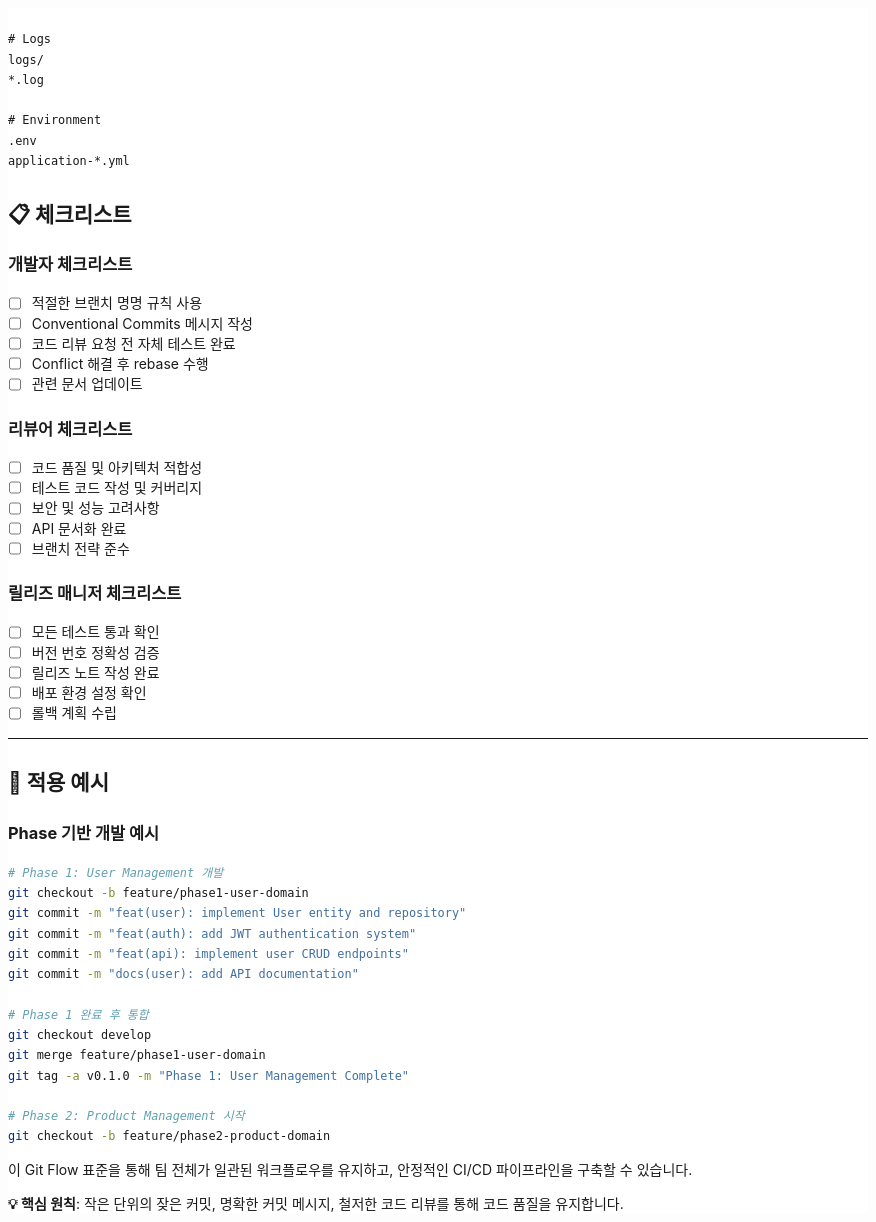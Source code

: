 ```

# Logs
logs/
*.log

# Environment
.env
application-*.yml
```

## 📋 체크리스트

### 개발자 체크리스트
- [ ] 적절한 브랜치 명명 규칙 사용
- [ ] Conventional Commits 메시지 작성
- [ ] 코드 리뷰 요청 전 자체 테스트 완료
- [ ] Conflict 해결 후 rebase 수행
- [ ] 관련 문서 업데이트

### 리뷰어 체크리스트
- [ ] 코드 품질 및 아키텍처 적합성
- [ ] 테스트 코드 작성 및 커버리지
- [ ] 보안 및 성능 고려사항
- [ ] API 문서화 완료
- [ ] 브랜치 전략 준수

### 릴리즈 매니저 체크리스트
- [ ] 모든 테스트 통과 확인
- [ ] 버전 번호 정확성 검증
- [ ] 릴리즈 노트 작성 완료
- [ ] 배포 환경 설정 확인
- [ ] 롤백 계획 수립

---

## 🎯 적용 예시

### Phase 기반 개발 예시
```bash
# Phase 1: User Management 개발
git checkout -b feature/phase1-user-domain
git commit -m "feat(user): implement User entity and repository"
git commit -m "feat(auth): add JWT authentication system"
git commit -m "feat(api): implement user CRUD endpoints"
git commit -m "docs(user): add API documentation"

# Phase 1 완료 후 통합
git checkout develop
git merge feature/phase1-user-domain
git tag -a v0.1.0 -m "Phase 1: User Management Complete"

# Phase 2: Product Management 시작
git checkout -b feature/phase2-product-domain
```

이 Git Flow 표준을 통해 팀 전체가 일관된 워크플로우를 유지하고, 안정적인 CI/CD 파이프라인을 구축할 수 있습니다.

**💡 핵심 원칙**: 작은 단위의 잦은 커밋, 명확한 커밋 메시지, 철저한 코드 리뷰를 통해 코드 품질을 유지합니다.